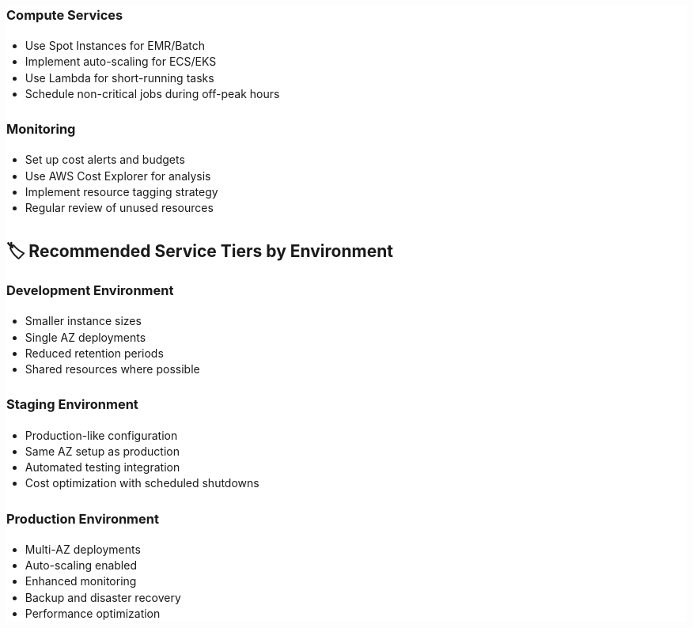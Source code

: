 ### **Compute Services**
- Use Spot Instances for EMR/Batch
- Implement auto-scaling for ECS/EKS
- Use Lambda for short-running tasks
- Schedule non-critical jobs during off-peak hours

### **Monitoring**
- Set up cost alerts and budgets
- Use AWS Cost Explorer for analysis
- Implement resource tagging strategy
- Regular review of unused resources

## 🏷️ Recommended Service Tiers by Environment

### **Development Environment**
- Smaller instance sizes
- Single AZ deployments
- Reduced retention periods
- Shared resources where possible

### **Staging Environment**
- Production-like configuration
- Same AZ setup as production
- Automated testing integration
- Cost optimization with scheduled shutdowns

### **Production Environment**
- Multi-AZ deployments
- Auto-scaling enabled
- Enhanced monitoring
- Backup and disaster recovery
- Performance optimization
